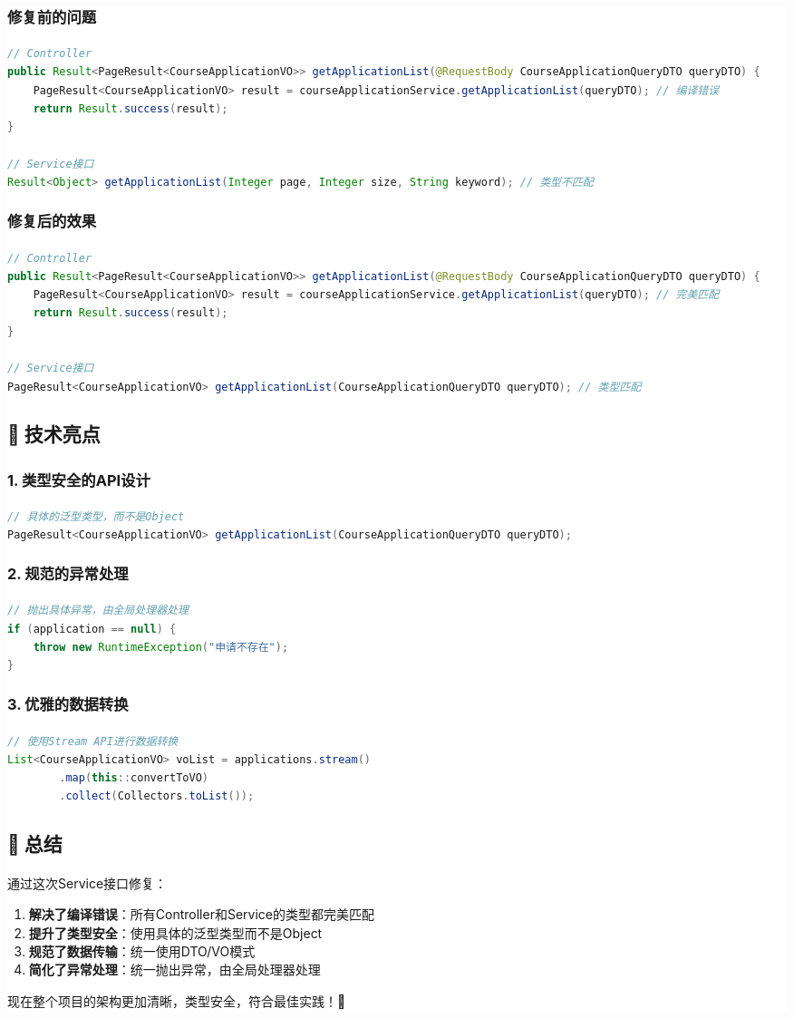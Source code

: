 ### 修复前的问题
```java
// Controller
public Result<PageResult<CourseApplicationVO>> getApplicationList(@RequestBody CourseApplicationQueryDTO queryDTO) {
    PageResult<CourseApplicationVO> result = courseApplicationService.getApplicationList(queryDTO); // 编译错误
    return Result.success(result);
}

// Service接口
Result<Object> getApplicationList(Integer page, Integer size, String keyword); // 类型不匹配
```

### 修复后的效果
```java
// Controller
public Result<PageResult<CourseApplicationVO>> getApplicationList(@RequestBody CourseApplicationQueryDTO queryDTO) {
    PageResult<CourseApplicationVO> result = courseApplicationService.getApplicationList(queryDTO); // 完美匹配
    return Result.success(result);
}

// Service接口
PageResult<CourseApplicationVO> getApplicationList(CourseApplicationQueryDTO queryDTO); // 类型匹配
```

## 🎯 技术亮点

### 1. 类型安全的API设计
```java
// 具体的泛型类型，而不是Object
PageResult<CourseApplicationVO> getApplicationList(CourseApplicationQueryDTO queryDTO);
```

### 2. 规范的异常处理
```java
// 抛出具体异常，由全局处理器处理
if (application == null) {
    throw new RuntimeException("申请不存在");
}
```

### 3. 优雅的数据转换
```java
// 使用Stream API进行数据转换
List<CourseApplicationVO> voList = applications.stream()
        .map(this::convertToVO)
        .collect(Collectors.toList());
```

## 🎉 总结

通过这次Service接口修复：

1. **解决了编译错误**：所有Controller和Service的类型都完美匹配
2. **提升了类型安全**：使用具体的泛型类型而不是Object
3. **规范了数据传输**：统一使用DTO/VO模式
4. **简化了异常处理**：统一抛出异常，由全局处理器处理

现在整个项目的架构更加清晰，类型安全，符合最佳实践！🚀 